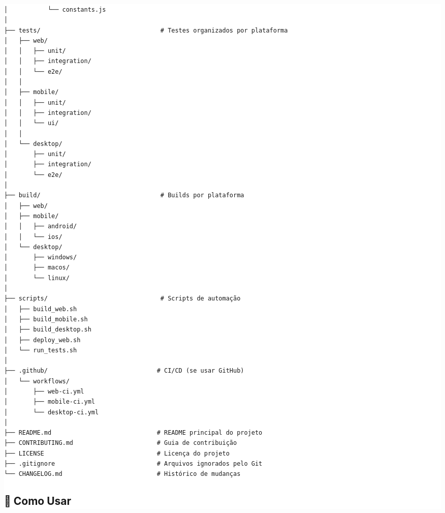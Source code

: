 ```
│           └── constants.js
│
├── tests/                                 # Testes organizados por plataforma
│   ├── web/
│   │   ├── unit/
│   │   ├── integration/
│   │   └── e2e/
│   │
│   ├── mobile/
│   │   ├── unit/
│   │   ├── integration/
│   │   └── ui/
│   │
│   └── desktop/
│       ├── unit/
│       ├── integration/
│       └── e2e/
│
├── build/                                 # Builds por plataforma
│   ├── web/
│   ├── mobile/
│   │   ├── android/
│   │   └── ios/
│   └── desktop/
│       ├── windows/
│       ├── macos/
│       └── linux/
│
├── scripts/                               # Scripts de automação
│   ├── build_web.sh
│   ├── build_mobile.sh
│   ├── build_desktop.sh
│   ├── deploy_web.sh
│   └── run_tests.sh
│
├── .github/                              # CI/CD (se usar GitHub)
│   └── workflows/
│       ├── web-ci.yml
│       ├── mobile-ci.yml
│       └── desktop-ci.yml
│
├── README.md                             # README principal do projeto
├── CONTRIBUTING.md                       # Guia de contribuição
├── LICENSE                               # Licença do projeto
├── .gitignore                            # Arquivos ignorados pelo Git
└── CHANGELOG.md                          # Histórico de mudanças
```

## 🚀 Como Usar
